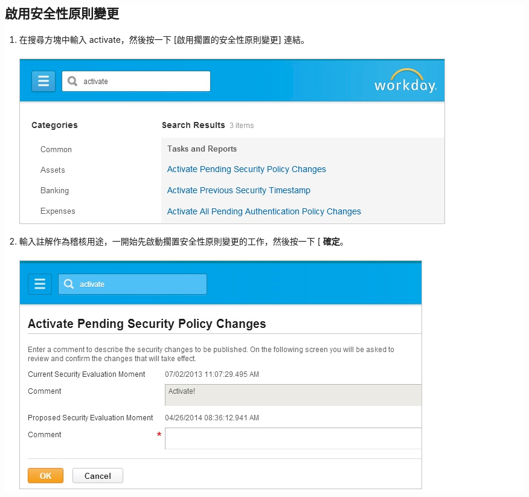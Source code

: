 





## 啟用安全性原則變更


1. 在搜尋方塊中輸入 activate，然後按一下 [啟用擱置的安全性原則變更] 連結。 <br><br>   ![啟動](./media/active-directory-saas-workday-inbound-tutorial/IC750992.png "Activate") 
 

2. 輸入註解作為稽核用途，一開始先啟動擱置安全性原則變更的工作，然後按一下 [ **確定**。 <br><br>   ![啟動擱置安全性](./media/active-directory-saas-workday-inbound-tutorial/IC750993.png "Activate Pending Security")   
 
